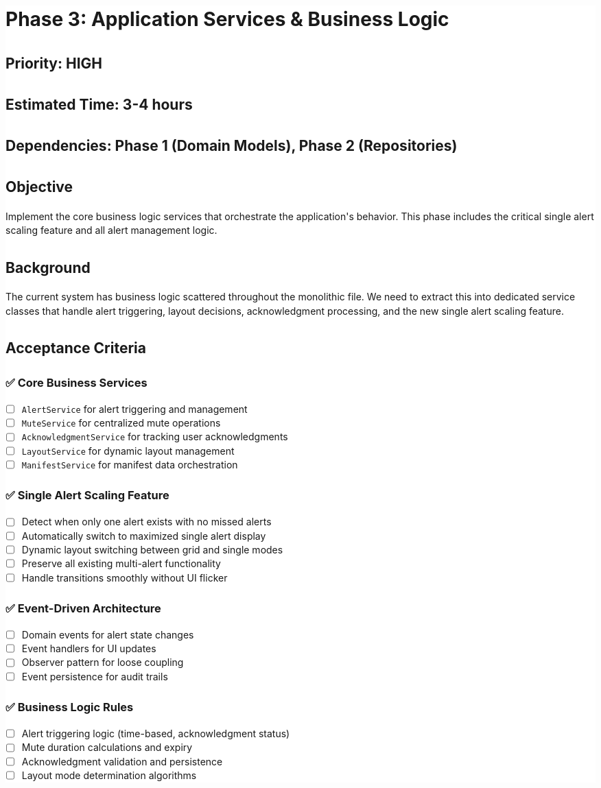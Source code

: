 # Phase 3: Application Services & Business Logic

## Priority: HIGH
## Estimated Time: 3-4 hours
## Dependencies: Phase 1 (Domain Models), Phase 2 (Repositories)

## Objective
Implement the core business logic services that orchestrate the application's behavior. This phase includes the critical single alert scaling feature and all alert management logic.

## Background
The current system has business logic scattered throughout the monolithic file. We need to extract this into dedicated service classes that handle alert triggering, layout decisions, acknowledgment processing, and the new single alert scaling feature.

## Acceptance Criteria

### ✅ Core Business Services
- [ ] `AlertService` for alert triggering and management
- [ ] `MuteService` for centralized mute operations
- [ ] `AcknowledgmentService` for tracking user acknowledgments
- [ ] `LayoutService` for dynamic layout management
- [ ] `ManifestService` for manifest data orchestration

### ✅ Single Alert Scaling Feature
- [ ] Detect when only one alert exists with no missed alerts
- [ ] Automatically switch to maximized single alert display
- [ ] Dynamic layout switching between grid and single modes
- [ ] Preserve all existing multi-alert functionality
- [ ] Handle transitions smoothly without UI flicker

### ✅ Event-Driven Architecture
- [ ] Domain events for alert state changes
- [ ] Event handlers for UI updates
- [ ] Observer pattern for loose coupling
- [ ] Event persistence for audit trails

### ✅ Business Logic Rules
- [ ] Alert triggering logic (time-based, acknowledgment status)
- [ ] Mute duration calculations and expiry
- [ ] Acknowledgment validation and persistence
- [ ] Layout mode determination algorithms
